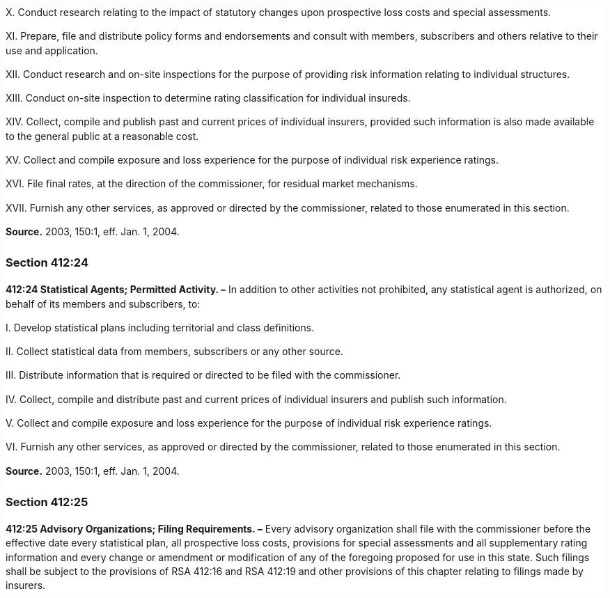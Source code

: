  X. Conduct research relating to the impact of statutory changes upon
prospective loss costs and special assessments.
                                             
 XI. Prepare, file and distribute policy forms and endorsements and
consult with members, subscribers and others relative to their use and
application.
                                             
 XII. Conduct research and on-site inspections for the purpose of
providing risk information relating to individual structures.
                                             
 XIII. Conduct on-site inspection to determine rating classification
for individual insureds.
                                             
 XIV. Collect, compile and publish past and current prices of
individual insurers, provided such information is also made available to
the general public at a reasonable cost.
                                             
 XV. Collect and compile exposure and loss experience for the purpose
of individual risk experience ratings.
                                             
 XVI. File final rates, at the direction of the commissioner, for
residual market mechanisms.
                                             
 XVII. Furnish any other services, as approved or directed by the
commissioner, related to those enumerated in this section.

**Source.** 2003, 150:1, eff. Jan. 1, 2004.

### Section 412:24

 **412:24 Statistical Agents; Permitted Activity. –** In addition to
other activities not prohibited, any statistical agent is authorized, on
behalf of its members and subscribers, to:
                                             
 I. Develop statistical plans including territorial and class
definitions.
                                             
 II. Collect statistical data from members, subscribers or any other
source.
                                             
 III. Distribute information that is required or directed to be filed
with the commissioner.
                                             
 IV. Collect, compile and distribute past and current prices of
individual insurers and publish such information.
                                             
 V. Collect and compile exposure and loss experience for the purpose
of individual risk experience ratings.
                                             
 VI. Furnish any other services, as approved or directed by the
commissioner, related to those enumerated in this section.

**Source.** 2003, 150:1, eff. Jan. 1, 2004.

### Section 412:25

 **412:25 Advisory Organizations; Filing Requirements. –** Every
advisory organization shall file with the commissioner before the
effective date every statistical plan, all prospective loss costs,
provisions for special assessments and all supplementary rating
information and every change or amendment or modification of any of the
foregoing proposed for use in this state. Such filings shall be subject
to the provisions of RSA 412:16 and RSA 412:19 and other provisions of
this chapter relating to filings made by insurers.
